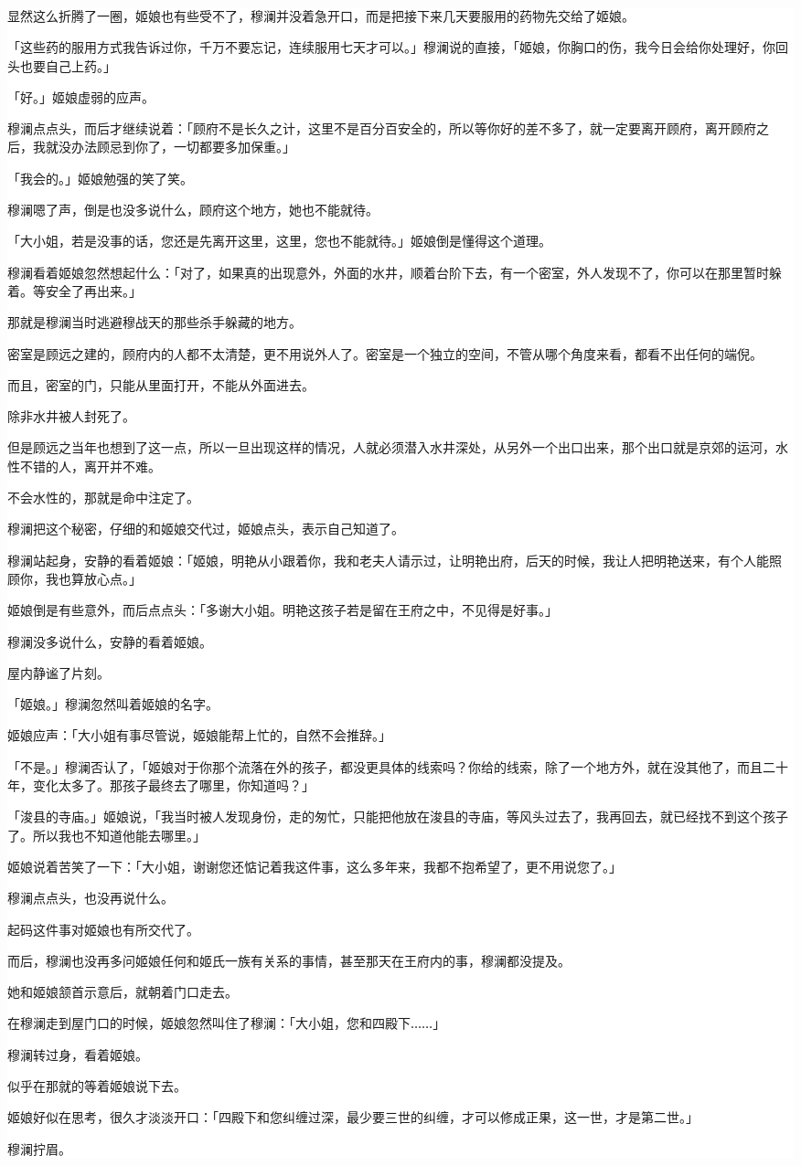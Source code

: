 显然这么折腾了一圈，姬娘也有些受不了，穆澜并没着急开口，而是把接下来几天要服用的药物先交给了姬娘。

「这些药的服用方式我告诉过你，千万不要忘记，连续服用七天才可以。」穆澜说的直接，「姬娘，你胸口的伤，我今日会给你处理好，你回头也要自己上药。」

「好。」姬娘虚弱的应声。

穆澜点点头，而后才继续说着：「顾府不是长久之计，这里不是百分百安全的，所以等你好的差不多了，就一定要离开顾府，离开顾府之后，我就没办法顾忌到你了，一切都要多加保重。」

「我会的。」姬娘勉强的笑了笑。

穆澜嗯了声，倒是也没多说什么，顾府这个地方，她也不能就待。

「大小姐，若是没事的话，您还是先离开这里，这里，您也不能就待。」姬娘倒是懂得这个道理。

穆澜看着姬娘忽然想起什么：「对了，如果真的出现意外，外面的水井，顺着台阶下去，有一个密室，外人发现不了，你可以在那里暂时躲着。等安全了再出来。」

那就是穆澜当时逃避穆战天的那些杀手躲藏的地方。

密室是顾远之建的，顾府内的人都不太清楚，更不用说外人了。密室是一个独立的空间，不管从哪个角度来看，都看不出任何的端倪。

而且，密室的门，只能从里面打开，不能从外面进去。

除非水井被人封死了。

但是顾远之当年也想到了这一点，所以一旦出现这样的情况，人就必须潜入水井深处，从另外一个出口出来，那个出口就是京郊的运河，水性不错的人，离开并不难。

不会水性的，那就是命中注定了。

穆澜把这个秘密，仔细的和姬娘交代过，姬娘点头，表示自己知道了。

穆澜站起身，安静的看着姬娘：「姬娘，明艳从小跟着你，我和老夫人请示过，让明艳出府，后天的时候，我让人把明艳送来，有个人能照顾你，我也算放心点。」

姬娘倒是有些意外，而后点点头：「多谢大小姐。明艳这孩子若是留在王府之中，不见得是好事。」

穆澜没多说什么，安静的看着姬娘。

屋内静谧了片刻。

「姬娘。」穆澜忽然叫着姬娘的名字。

姬娘应声：「大小姐有事尽管说，姬娘能帮上忙的，自然不会推辞。」

「不是。」穆澜否认了，「姬娘对于你那个流落在外的孩子，都没更具体的线索吗？你给的线索，除了一个地方外，就在没其他了，而且二十年，变化太多了。那孩子最终去了哪里，你知道吗？」

「浚县的寺庙。」姬娘说，「我当时被人发现身份，走的匆忙，只能把他放在浚县的寺庙，等风头过去了，我再回去，就已经找不到这个孩子了。所以我也不知道他能去哪里。」

姬娘说着苦笑了一下：「大小姐，谢谢您还惦记着我这件事，这么多年来，我都不抱希望了，更不用说您了。」

穆澜点点头，也没再说什么。

起码这件事对姬娘也有所交代了。

而后，穆澜也没再多问姬娘任何和姬氏一族有关系的事情，甚至那天在王府内的事，穆澜都没提及。

她和姬娘颔首示意后，就朝着门口走去。

在穆澜走到屋门口的时候，姬娘忽然叫住了穆澜：「大小姐，您和四殿下……」

穆澜转过身，看着姬娘。

似乎在那就的等着姬娘说下去。

姬娘好似在思考，很久才淡淡开口：「四殿下和您纠缠过深，最少要三世的纠缠，才可以修成正果，这一世，才是第二世。」

穆澜拧眉。
